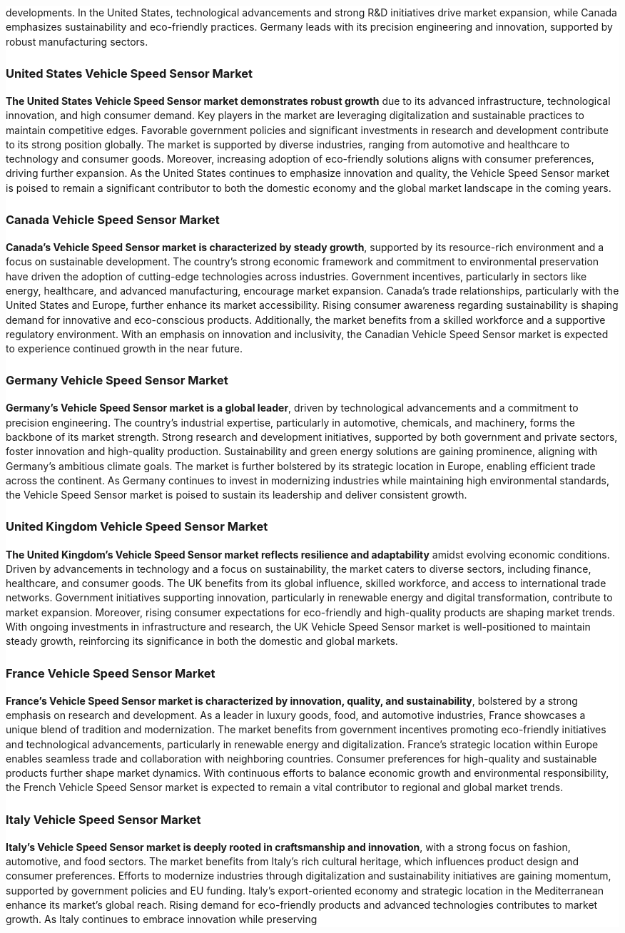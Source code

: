 developments. In the United States, technological advancements and strong R&amp;D initiatives drive market expansion, while Canada emphasizes sustainability and eco-friendly practices. Germany leads with its precision engineering and innovation, supported by robust manufacturing sectors.</span></em></p></blockquote><h3><strong>United States Vehicle Speed Sensor Market</strong></h3><p><strong>The United States Vehicle Speed Sensor market demonstrates robust growth</strong> due to its advanced infrastructure, technological innovation, and high consumer demand. Key players in the market are leveraging digitalization and sustainable practices to maintain competitive edges. Favorable government policies and significant investments in research and development contribute to its strong position globally. The market is supported by diverse industries, ranging from automotive and healthcare to technology and consumer goods. Moreover, increasing adoption of eco-friendly solutions aligns with consumer preferences, driving further expansion. As the United States continues to emphasize innovation and quality, the Vehicle Speed Sensor market is poised to remain a significant contributor to both the domestic economy and the global market landscape in the coming years.</p><h3><strong>Canada Vehicle Speed Sensor Market</strong></h3><p><strong>Canada&rsquo;s Vehicle Speed Sensor market is characterized by steady growth</strong>, supported by its resource-rich environment and a focus on sustainable development. The country&rsquo;s strong economic framework and commitment to environmental preservation have driven the adoption of cutting-edge technologies across industries. Government incentives, particularly in sectors like energy, healthcare, and advanced manufacturing, encourage market expansion. Canada&rsquo;s trade relationships, particularly with the United States and Europe, further enhance its market accessibility. Rising consumer awareness regarding sustainability is shaping demand for innovative and eco-conscious products. Additionally, the market benefits from a skilled workforce and a supportive regulatory environment. With an emphasis on innovation and inclusivity, the Canadian Vehicle Speed Sensor market is expected to experience continued growth in the near future.</p><h3><strong>Germany Vehicle Speed Sensor Market</strong></h3><p><strong>Germany&rsquo;s Vehicle Speed Sensor market is a global leader</strong>, driven by technological advancements and a commitment to precision engineering. The country&rsquo;s industrial expertise, particularly in automotive, chemicals, and machinery, forms the backbone of its market strength. Strong research and development initiatives, supported by both government and private sectors, foster innovation and high-quality production. Sustainability and green energy solutions are gaining prominence, aligning with Germany&rsquo;s ambitious climate goals. The market is further bolstered by its strategic location in Europe, enabling efficient trade across the continent. As Germany continues to invest in modernizing industries while maintaining high environmental standards, the Vehicle Speed Sensor market is poised to sustain its leadership and deliver consistent growth.</p><h3><strong>United Kingdom Vehicle Speed Sensor Market</strong></h3><p><strong>The United Kingdom&rsquo;s Vehicle Speed Sensor market reflects resilience and adaptability</strong> amidst evolving economic conditions. Driven by advancements in technology and a focus on sustainability, the market caters to diverse sectors, including finance, healthcare, and consumer goods. The UK benefits from its global influence, skilled workforce, and access to international trade networks. Government initiatives supporting innovation, particularly in renewable energy and digital transformation, contribute to market expansion. Moreover, rising consumer expectations for eco-friendly and high-quality products are shaping market trends. With ongoing investments in infrastructure and research, the UK Vehicle Speed Sensor market is well-positioned to maintain steady growth, reinforcing its significance in both the domestic and global markets.</p><h3><strong>France Vehicle Speed Sensor Market</strong></h3><p><strong>France&rsquo;s Vehicle Speed Sensor market is characterized by innovation, quality, and sustainability</strong>, bolstered by a strong emphasis on research and development. As a leader in luxury goods, food, and automotive industries, France showcases a unique blend of tradition and modernization. The market benefits from government incentives promoting eco-friendly initiatives and technological advancements, particularly in renewable energy and digitalization. France&rsquo;s strategic location within Europe enables seamless trade and collaboration with neighboring countries. Consumer preferences for high-quality and sustainable products further shape market dynamics. With continuous efforts to balance economic growth and environmental responsibility, the French Vehicle Speed Sensor market is expected to remain a vital contributor to regional and global market trends.</p><h3><strong>Italy Vehicle Speed Sensor Market</strong></h3><p><strong>Italy&rsquo;s Vehicle Speed Sensor market is deeply rooted in craftsmanship and innovation</strong>, with a strong focus on fashion, automotive, and food sectors. The market benefits from Italy&rsquo;s rich cultural heritage, which influences product design and consumer preferences. Efforts to modernize industries through digitalization and sustainability initiatives are gaining momentum, supported by government policies and EU funding. Italy&rsquo;s export-oriented economy and strategic location in the Mediterranean enhance its market&rsquo;s global reach. Rising demand for eco-friendly products and advanced technologies contributes to market growth. As Italy continues to embrace innovation while preserving